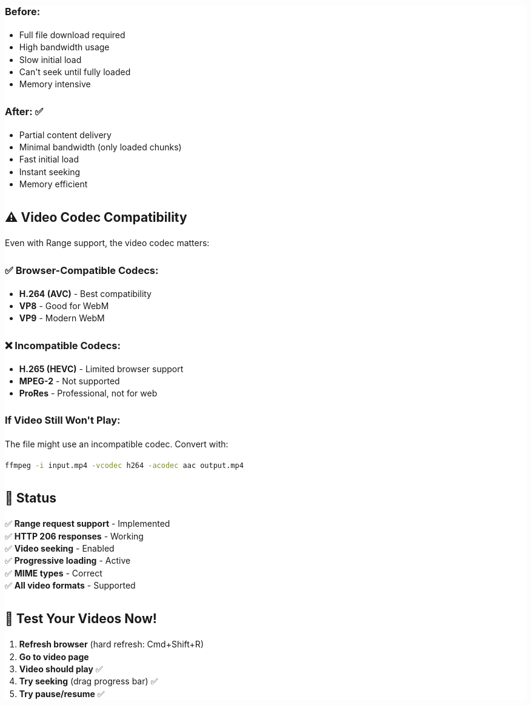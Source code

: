 ### Before:
- Full file download required
- High bandwidth usage
- Slow initial load
- Can't seek until fully loaded
- Memory intensive

### After: ✅
- Partial content delivery
- Minimal bandwidth (only loaded chunks)
- Fast initial load
- Instant seeking
- Memory efficient

## ⚠️ Video Codec Compatibility

Even with Range support, the video codec matters:

### ✅ Browser-Compatible Codecs:
- **H.264 (AVC)** - Best compatibility
- **VP8** - Good for WebM
- **VP9** - Modern WebM

### ❌ Incompatible Codecs:
- **H.265 (HEVC)** - Limited browser support
- **MPEG-2** - Not supported
- **ProRes** - Professional, not for web

### If Video Still Won't Play:
The file might use an incompatible codec. Convert with:
```bash
ffmpeg -i input.mp4 -vcodec h264 -acodec aac output.mp4
```

## 🚀 Status

✅ **Range request support** - Implemented  
✅ **HTTP 206 responses** - Working  
✅ **Video seeking** - Enabled  
✅ **Progressive loading** - Active  
✅ **MIME types** - Correct  
✅ **All video formats** - Supported  

## 🧪 Test Your Videos Now!

1. **Refresh browser** (hard refresh: Cmd+Shift+R)
2. **Go to video page**
3. **Video should play** ✅
4. **Try seeking** (drag progress bar) ✅
5. **Try pause/resume** ✅
